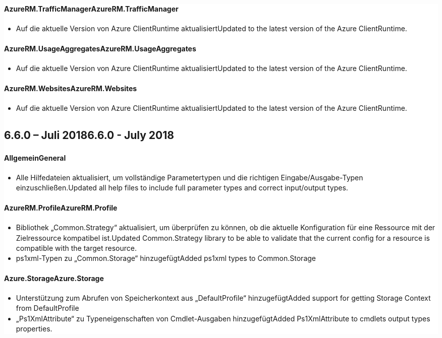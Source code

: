 #### <a name="azurermtrafficmanager"></a><span data-ttu-id="d453b-477">AzureRM.TrafficManager</span><span class="sxs-lookup"><span data-stu-id="d453b-477">AzureRM.TrafficManager</span></span>
* <span data-ttu-id="d453b-478">Auf die aktuelle Version von Azure ClientRuntime aktualisiert</span><span class="sxs-lookup"><span data-stu-id="d453b-478">Updated to the latest version of the Azure ClientRuntime.</span></span>

#### <a name="azurermusageaggregates"></a><span data-ttu-id="d453b-479">AzureRM.UsageAggregates</span><span class="sxs-lookup"><span data-stu-id="d453b-479">AzureRM.UsageAggregates</span></span>
* <span data-ttu-id="d453b-480">Auf die aktuelle Version von Azure ClientRuntime aktualisiert</span><span class="sxs-lookup"><span data-stu-id="d453b-480">Updated to the latest version of the Azure ClientRuntime.</span></span>

#### <a name="azurermwebsites"></a><span data-ttu-id="d453b-481">AzureRM.Websites</span><span class="sxs-lookup"><span data-stu-id="d453b-481">AzureRM.Websites</span></span>
* <span data-ttu-id="d453b-482">Auf die aktuelle Version von Azure ClientRuntime aktualisiert</span><span class="sxs-lookup"><span data-stu-id="d453b-482">Updated to the latest version of the Azure ClientRuntime.</span></span>

## <a name="660---july-2018"></a><span data-ttu-id="d453b-483">6.6.0 – Juli 2018</span><span class="sxs-lookup"><span data-stu-id="d453b-483">6.6.0 - July 2018</span></span>
#### <a name="general"></a><span data-ttu-id="d453b-484">Allgemein</span><span class="sxs-lookup"><span data-stu-id="d453b-484">General</span></span>
* <span data-ttu-id="d453b-485">Alle Hilfedateien aktualisiert, um vollständige Parametertypen und die richtigen Eingabe/Ausgabe-Typen einzuschließen.</span><span class="sxs-lookup"><span data-stu-id="d453b-485">Updated all help files to include full parameter types and correct input/output types.</span></span>

#### <a name="azurermprofile"></a><span data-ttu-id="d453b-486">AzureRM.Profile</span><span class="sxs-lookup"><span data-stu-id="d453b-486">AzureRM.Profile</span></span>
* <span data-ttu-id="d453b-487">Bibliothek „Common.Strategy“ aktualisiert, um überprüfen zu können, ob die aktuelle Konfiguration für eine Ressource mit der Zielressource kompatibel ist.</span><span class="sxs-lookup"><span data-stu-id="d453b-487">Updated Common.Strategy library to be able to validate that the current config for a resource is compatible with the target resource.</span></span>
* <span data-ttu-id="d453b-488">ps1xml-Typen zu „Common.Storage“ hinzugefügt</span><span class="sxs-lookup"><span data-stu-id="d453b-488">Added ps1xml types to Common.Storage</span></span>

#### <a name="azurestorage"></a><span data-ttu-id="d453b-489">Azure.Storage</span><span class="sxs-lookup"><span data-stu-id="d453b-489">Azure.Storage</span></span>
* <span data-ttu-id="d453b-490">Unterstützung zum Abrufen von Speicherkontext aus „DefaultProfile“ hinzugefügt</span><span class="sxs-lookup"><span data-stu-id="d453b-490">Added support for getting Storage Context from DefaultProfile</span></span>
* <span data-ttu-id="d453b-491">„Ps1XmlAttribute“ zu Typeneigenschaften von Cmdlet-Ausgaben hinzugefügt</span><span class="sxs-lookup"><span data-stu-id="d453b-491">Added Ps1XmlAttribute to cmdlets output types properties.</span></span>

